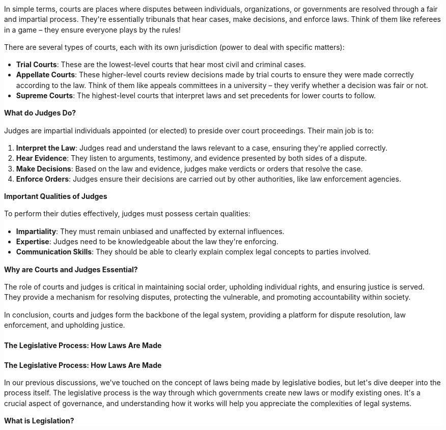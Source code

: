In simple terms, courts are places where disputes between individuals, organizations, or governments are resolved through a fair and impartial process. They're essentially tribunals that hear cases, make decisions, and enforce laws. Think of them like referees in a game – they ensure everyone plays by the rules!

There are several types of courts, each with its own jurisdiction (power to deal with specific matters):

*   **Trial Courts**: These are the lowest-level courts that hear most civil and criminal cases.
*   **Appellate Courts**: These higher-level courts review decisions made by trial courts to ensure they were made correctly according to the law. Think of them like appeals committees in a university – they verify whether a decision was fair or not.
*   **Supreme Courts**: The highest-level courts that interpret laws and set precedents for lower courts to follow.

**What do Judges Do?**

Judges are impartial individuals appointed (or elected) to preside over court proceedings. Their main job is to:

1.  **Interpret the Law**: Judges read and understand the laws relevant to a case, ensuring they're applied correctly.
2.  **Hear Evidence**: They listen to arguments, testimony, and evidence presented by both sides of a dispute.
3.  **Make Decisions**: Based on the law and evidence, judges make verdicts or orders that resolve the case.
4.  **Enforce Orders**: Judges ensure their decisions are carried out by other authorities, like law enforcement agencies.

**Important Qualities of Judges**

To perform their duties effectively, judges must possess certain qualities:

*   **Impartiality**: They must remain unbiased and unaffected by external influences.
*   **Expertise**: Judges need to be knowledgeable about the law they're enforcing.
*   **Communication Skills**: They should be able to clearly explain complex legal concepts to parties involved.

**Why are Courts and Judges Essential?**

The role of courts and judges is critical in maintaining social order, upholding individual rights, and ensuring justice is served. They provide a mechanism for resolving disputes, protecting the vulnerable, and promoting accountability within society.

In conclusion, courts and judges form the backbone of the legal system, providing a platform for dispute resolution, law enforcement, and upholding justice.

#### The Legislative Process: How Laws Are Made
**The Legislative Process: How Laws Are Made**

In our previous discussions, we've touched on the concept of laws being made by legislative bodies, but let's dive deeper into the process itself. The legislative process is the way through which governments create new laws or modify existing ones. It's a crucial aspect of governance, and understanding how it works will help you appreciate the complexities of legal systems.

**What is Legislation?**
